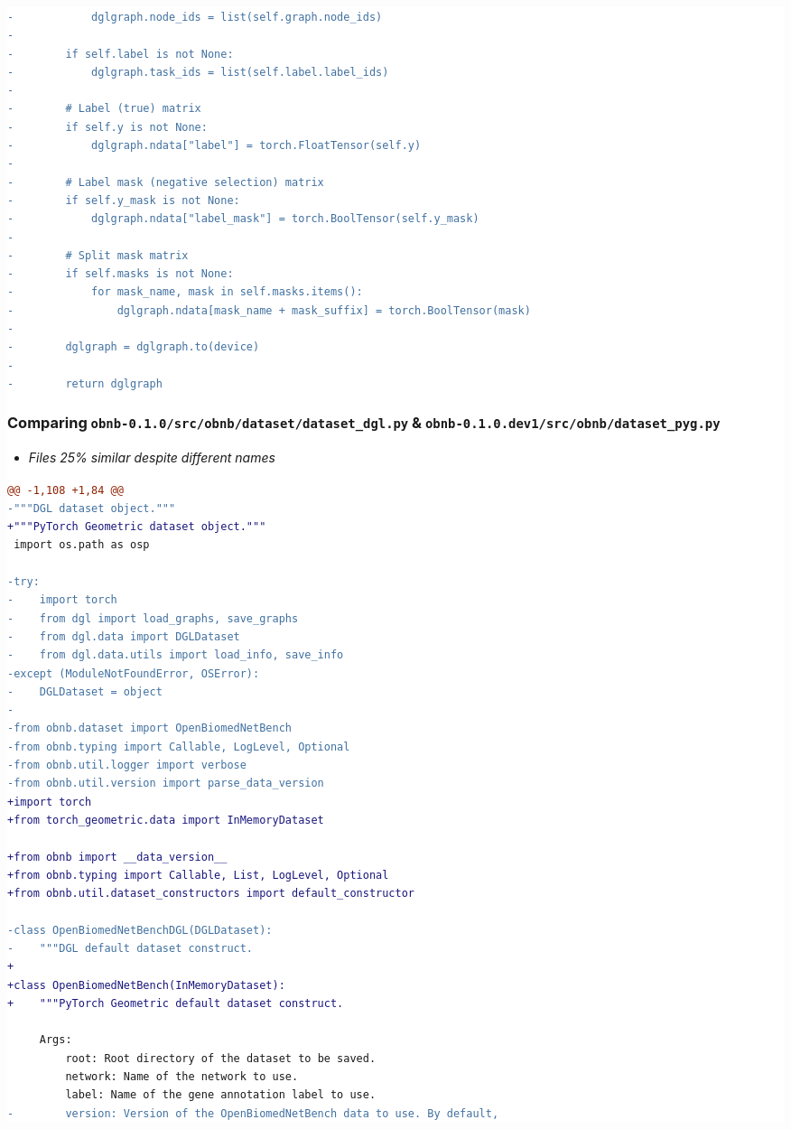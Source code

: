 ```diff
-            dglgraph.node_ids = list(self.graph.node_ids)
-
-        if self.label is not None:
-            dglgraph.task_ids = list(self.label.label_ids)
-
-        # Label (true) matrix
-        if self.y is not None:
-            dglgraph.ndata["label"] = torch.FloatTensor(self.y)
-
-        # Label mask (negative selection) matrix
-        if self.y_mask is not None:
-            dglgraph.ndata["label_mask"] = torch.BoolTensor(self.y_mask)
-
-        # Split mask matrix
-        if self.masks is not None:
-            for mask_name, mask in self.masks.items():
-                dglgraph.ndata[mask_name + mask_suffix] = torch.BoolTensor(mask)
-
-        dglgraph = dglgraph.to(device)
-
-        return dglgraph
```

### Comparing `obnb-0.1.0/src/obnb/dataset/dataset_dgl.py` & `obnb-0.1.0.dev1/src/obnb/dataset_pyg.py`

 * *Files 25% similar despite different names*

```diff
@@ -1,108 +1,84 @@
-"""DGL dataset object."""
+"""PyTorch Geometric dataset object."""
 import os.path as osp
 
-try:
-    import torch
-    from dgl import load_graphs, save_graphs
-    from dgl.data import DGLDataset
-    from dgl.data.utils import load_info, save_info
-except (ModuleNotFoundError, OSError):
-    DGLDataset = object
-
-from obnb.dataset import OpenBiomedNetBench
-from obnb.typing import Callable, LogLevel, Optional
-from obnb.util.logger import verbose
-from obnb.util.version import parse_data_version
+import torch
+from torch_geometric.data import InMemoryDataset
 
+from obnb import __data_version__
+from obnb.typing import Callable, List, LogLevel, Optional
+from obnb.util.dataset_constructors import default_constructor
 
-class OpenBiomedNetBenchDGL(DGLDataset):
-    """DGL default dataset construct.
+
+class OpenBiomedNetBench(InMemoryDataset):
+    """PyTorch Geometric default dataset construct.
 
     Args:
         root: Root directory of the dataset to be saved.
         network: Name of the network to use.
         label: Name of the gene annotation label to use.
-        version: Version of the OpenBiomedNetBench data to use. By default,
```